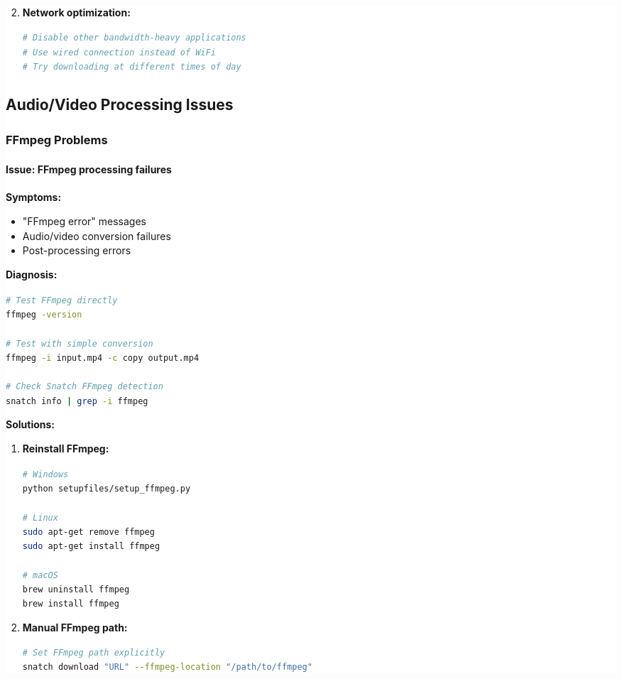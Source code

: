 2. **Network optimization:**

   ```bash
   # Disable other bandwidth-heavy applications
   # Use wired connection instead of WiFi
   # Try downloading at different times of day
   ```

## Audio/Video Processing Issues

### FFmpeg Problems

#### Issue: FFmpeg processing failures

**Symptoms:**

- "FFmpeg error" messages
- Audio/video conversion failures
- Post-processing errors

**Diagnosis:**

```bash
# Test FFmpeg directly
ffmpeg -version

# Test with simple conversion
ffmpeg -i input.mp4 -c copy output.mp4

# Check Snatch FFmpeg detection
snatch info | grep -i ffmpeg
```

**Solutions:**

1. **Reinstall FFmpeg:**

   ```bash
   # Windows
   python setupfiles/setup_ffmpeg.py
   
   # Linux
   sudo apt-get remove ffmpeg
   sudo apt-get install ffmpeg
   
   # macOS
   brew uninstall ffmpeg
   brew install ffmpeg
   ```

2. **Manual FFmpeg path:**

   ```bash
   # Set FFmpeg path explicitly
   snatch download "URL" --ffmpeg-location "/path/to/ffmpeg"
   ```
